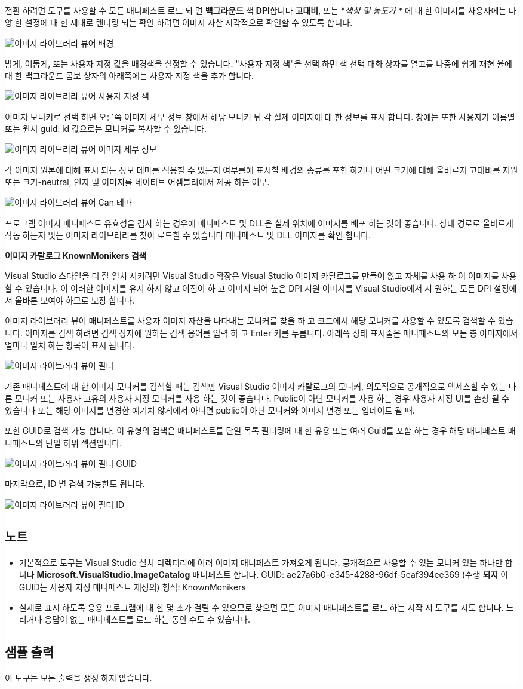  전환 하려면 도구를 사용할 수 모든 매니페스트 로드 되 면 **백그라운드** 색 **DPI**합니다 **고대비**, 또는 **색상 및 농도가 \** 에 대 한 이미지를 사용자에는 다양 한 설정에 대 한 제대로 렌더링 되는 확인 하려면 이미지 자산 시각적으로 확인할 수 있도록 합니다.  
  
 ![이미지 라이브러리 뷰어 배경](../../extensibility/internals/media/image-library-viewer-background.png "이미지 라이브러리 뷰어 배경")  
  
 밝게, 어둡게, 또는 사용자 지정 값을 배경색을 설정할 수 있습니다. "사용자 지정 색"을 선택 하면 색 선택 대화 상자를 열고를 나중에 쉽게 재현 율에 대 한 백그라운드 콤보 상자의 아래쪽에는 사용자 지정 색을 추가 합니다.  
  
 ![이미지 라이브러리 뷰어 사용자 지정 색](../../extensibility/internals/media/image-library-viewer-custom-color.png "이미지 라이브러리 뷰어 사용자 지정 색")  
  
 이미지 모니커로 선택 하면 오른쪽 이미지 세부 정보 창에서 해당 모니커 뒤 각 실제 이미지에 대 한 정보를 표시 합니다. 창에는 또한 사용자가 이름별 또는 원시 guid: id 값으로는 모니커를 복사할 수 있습니다.  
  
 ![이미지 라이브러리 뷰어 이미지 세부 정보](../../extensibility/internals/media/image-library-viewer-image-details.png "이미지 라이브러리 뷰어 이미지 세부 정보")  
  
 각 이미지 원본에 대해 표시 되는 정보 테마를 적용할 수 있는지 여부를에 표시할 배경의 종류를 포함 하거나 어떤 크기에 대해 올바르지 고대비를 지원 또는 크기-neutral, 인지 및 이미지를 네이티브 어셈블리에서 제공 하는 여부.  
  
 ![이미지 라이브러리 뷰어 Can 테마](../../extensibility/internals/media/image-library-viewer-can-theme.png "이미지 라이브러리 뷰어 Can 테마")  
  
 프로그램 이미지 매니페스트 유효성을 검사 하는 경우에 매니페스트 및 DLL은 실제 위치에 이미지를 배포 하는 것이 좋습니다. 상대 경로로 올바르게 작동 하는지 및는 이미지 라이브러리를 찾아 로드할 수 있습니다 매니페스트 및 DLL 이미지를 확인 합니다.  
  
 **이미지 카탈로그 KnownMonikers 검색**  
  
 Visual Studio 스타일을 더 잘 일치 시키려면 Visual Studio 확장은 Visual Studio 이미지 카탈로그를 만들어 않고 자체를 사용 하 여 이미지를 사용할 수 있습니다. 이 이러한 이미지를 유지 하지 않고 이점이 하 고 이미지 되어 높은 DPI 지원 이미지를 Visual Studio에서 지 원하는 모든 DPI 설정에서 올바른 보여야 하므로 보장 합니다.  
  
 이미지 라이브러리 뷰어 매니페스트를 사용자 이미지 자산을 나타내는 모니커를 찾을 하 고 코드에서 해당 모니커를 사용할 수 있도록 검색할 수 있습니다. 이미지를 검색 하려면 검색 상자에 원하는 검색 용어를 입력 하 고 Enter 키를 누릅니다. 아래쪽 상태 표시줄은 매니페스트의 모든 총 이미지에서 얼마나 일치 하는 항목이 표시 됩니다.  
  
 ![이미지 라이브러리 뷰어 필터](../../extensibility/internals/media/image-library-viewer-filter.png "이미지 라이브러리 뷰어 필터")  
  
 기존 매니페스트에 대 한 이미지 모니커를 검색할 때는 검색만 Visual Studio 이미지 카탈로그의 모니커, 의도적으로 공개적으로 액세스할 수 있는 다른 모니커 또는 사용자 고유의 사용자 지정 모니커를 사용 하는 것이 좋습니다. Public이 아닌 모니커를 사용 하는 경우 사용자 지정 UI를 손상 될 수 있습니다 또는 해당 이미지를 변경한 예기치 않게에서 아니면 public이 아닌 모니커와 이미지 변경 또는 업데이트 될 때.  
  
 또한 GUID로 검색 가능 합니다. 이 유형의 검색은 매니페스트를 단일 목록 필터링에 대 한 유용 또는 여러 Guid를 포함 하는 경우 해당 매니페스트 매니페스트의 단일 하위 섹션입니다.  
  
 ![이미지 라이브러리 뷰어 필터 GUID](../../extensibility/internals/media/image-library-viewer-filter-guid.png "이미지 라이브러리 뷰어 필터 GUID")  
  
 마지막으로, ID 별 검색 가능한도 됩니다.  
  
 ![이미지 라이브러리 뷰어 필터 ID](../../extensibility/internals/media/image-library-viewer-filter-id.png "이미지 라이브러리 뷰어 필터 ID")  
  
## <a name="notes"></a>노트  
  
-   기본적으로 도구는 Visual Studio 설치 디렉터리에 여러 이미지 매니페스트 가져오게 됩니다. 공개적으로 사용할 수 있는 모니커 있는 하나만 합니다 **Microsoft.VisualStudio.ImageCatalog** 매니페스트 합니다. GUID: ae27a6b0-e345-4288-96df-5eaf394ee369 (수행 **되지** 이 GUID는 사용자 지정 매니페스트 재정의) 형식: KnownMonikers  
  
-   실제로 표시 하도록 응용 프로그램에 대 한 몇 초가 걸릴 수 있으므로 찾으면 모든 이미지 매니페스트를 로드 하는 시작 시 도구를 시도 합니다. 느리거나 응답이 없는 매니페스트를 로드 하는 동안 수도 수 있습니다.  
  
## <a name="sample-output"></a>샘플 출력  
 이 도구는 모든 출력을 생성 하지 않습니다.

